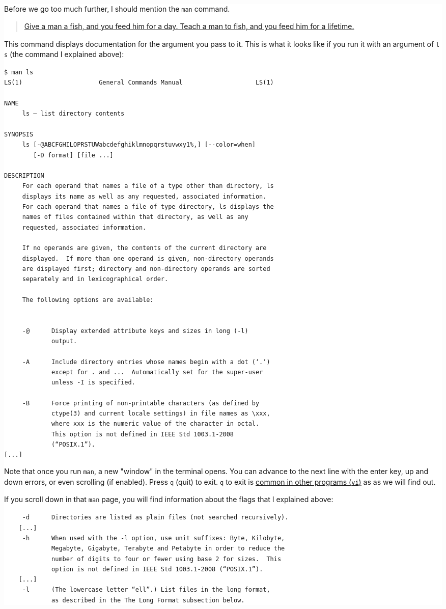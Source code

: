 Before we go too much further, I should mention the `man` command.
> [Give a man a fish, and you feed him for a day. Teach a man to fish, and you feed him for a lifetime.](https://quoteinvestigator.com/2015/08/28/fish/)

This command displays documentation for the argument you pass to it. This is what it looks like if you run it with an argument of `ls` (the command I explained above):

```console
$ man ls
LS(1)                     General Commands Manual                    LS(1)

NAME
     ls – list directory contents

SYNOPSIS
     ls [-@ABCFGHILOPRSTUWabcdefghiklmnopqrstuvwxy1%,] [--color=when]
        [-D format] [file ...]

DESCRIPTION
     For each operand that names a file of a type other than directory, ls
     displays its name as well as any requested, associated information.
     For each operand that names a file of type directory, ls displays the
     names of files contained within that directory, as well as any
     requested, associated information.

     If no operands are given, the contents of the current directory are
     displayed.  If more than one operand is given, non-directory operands
     are displayed first; directory and non-directory operands are sorted
     separately and in lexicographical order.

     The following options are available:


     -@      Display extended attribute keys and sizes in long (-l)
             output.

     -A      Include directory entries whose names begin with a dot (‘.’)
             except for . and ...  Automatically set for the super-user
             unless -I is specified.

     -B      Force printing of non-printable characters (as defined by
             ctype(3) and current locale settings) in file names as \xxx,
             where xxx is the numeric value of the character in octal.
             This option is not defined in IEEE Std 1003.1-2008
             (“POSIX.1”).
[...]
```

Note that once you run `man`, a new "window" in the terminal opens. You can advance to the next line with the enter key, up and down errors, or even scrolling (if enabled). Press `q` (quit) to exit. `q` to exit is [common in other programs (`vi`)](#vi--vim) as as we will find out.

If you scroll down in that `man` page, you will find information about the flags that I explained above:
```console
     -d      Directories are listed as plain files (not searched recursively).
    [...]
     -h      When used with the -l option, use unit suffixes: Byte, Kilobyte,
             Megabyte, Gigabyte, Terabyte and Petabyte in order to reduce the
             number of digits to four or fewer using base 2 for sizes.  This
             option is not defined in IEEE Std 1003.1-2008 (“POSIX.1”).
    [...]
     -l      (The lowercase letter “ell”.) List files in the long format,
             as described in the The Long Format subsection below.
```
